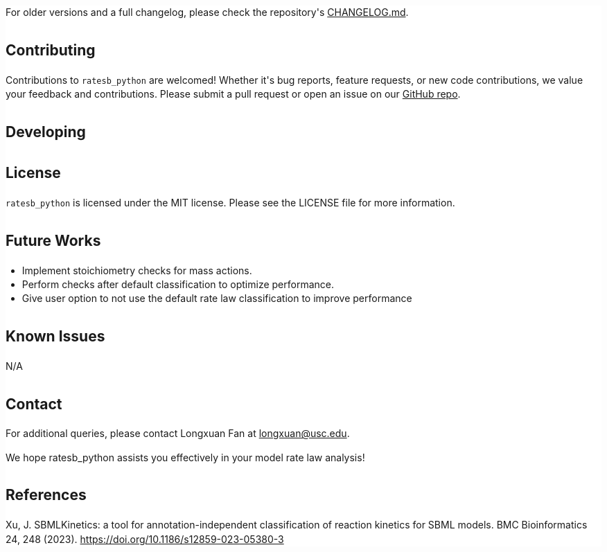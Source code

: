 For older versions and a full changelog, please check the repository's [CHANGELOG.md](https://github.com/sys-bio/ratesb_python/blob/main/CHANGELOG.md).

## Contributing

Contributions to `ratesb_python` are welcomed! Whether it's bug reports, feature requests, or new code contributions, we value your feedback and contributions. Please submit a pull request or open an issue on our [GitHub repo](https://github.com/sys-bio/ratesb_python).

## Developing



## License

`ratesb_python` is licensed under the MIT license. Please see the LICENSE file for more information.

## Future Works

* Implement stoichiometry checks for mass actions.
* Perform checks after default classification to optimize performance.
* Give user option to not use the default rate law classification to improve performance

## Known Issues

N/A

## Contact

For additional queries, please contact Longxuan Fan at longxuan@usc.edu.

We hope ratesb_python assists you effectively in your model rate law analysis!

## References

Xu, J. SBMLKinetics: a tool for annotation-independent classification of reaction kinetics for SBML models. BMC Bioinformatics 24, 248 (2023). https://doi.org/10.1186/s12859-023-05380-3
